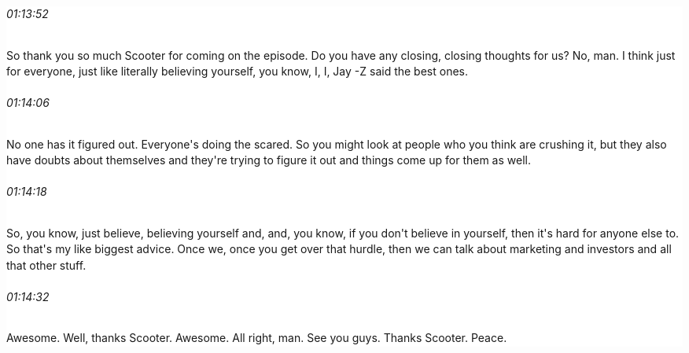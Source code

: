 ###### 01:13:52
So thank you so much Scooter for coming on the episode. Do you have any closing, closing thoughts for us? No, man. I think just for everyone, just like literally believing yourself, you know, I, I, Jay -Z said the best ones. 

###### 01:14:06
No one has it figured out. Everyone's doing the scared. So you might look at people who you think are crushing it, but they also have doubts about themselves and they're trying to figure it out and things come up for them as well. 

###### 01:14:18
So, you know, just believe, believing yourself and, and, you know, if you don't believe in yourself, then it's hard for anyone else to. So that's my like biggest advice. Once we, once you get over that hurdle, then we can talk about marketing and investors and all that other stuff. 

###### 01:14:32
Awesome. Well, thanks Scooter. Awesome. All right, man. See you guys. Thanks Scooter. Peace. 
